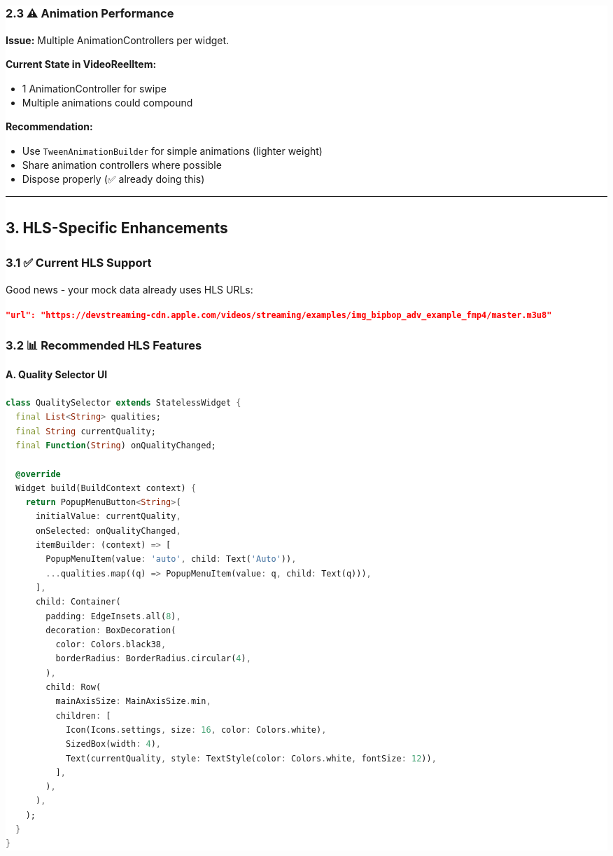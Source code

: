 ### 2.3 ⚠️ Animation Performance

**Issue:** Multiple AnimationControllers per widget.

**Current State in VideoReelItem:**
- 1 AnimationController for swipe
- Multiple animations could compound

**Recommendation:**
- Use `TweenAnimationBuilder` for simple animations (lighter weight)
- Share animation controllers where possible
- Dispose properly (✅ already doing this)

---

## 3. HLS-Specific Enhancements

### 3.1 ✅ Current HLS Support
Good news - your mock data already uses HLS URLs:
```json
"url": "https://devstreaming-cdn.apple.com/videos/streaming/examples/img_bipbop_adv_example_fmp4/master.m3u8"
```

### 3.2 📊 Recommended HLS Features

#### A. Quality Selector UI
```dart
class QualitySelector extends StatelessWidget {
  final List<String> qualities;
  final String currentQuality;
  final Function(String) onQualityChanged;
  
  @override
  Widget build(BuildContext context) {
    return PopupMenuButton<String>(
      initialValue: currentQuality,
      onSelected: onQualityChanged,
      itemBuilder: (context) => [
        PopupMenuItem(value: 'auto', child: Text('Auto')),
        ...qualities.map((q) => PopupMenuItem(value: q, child: Text(q))),
      ],
      child: Container(
        padding: EdgeInsets.all(8),
        decoration: BoxDecoration(
          color: Colors.black38,
          borderRadius: BorderRadius.circular(4),
        ),
        child: Row(
          mainAxisSize: MainAxisSize.min,
          children: [
            Icon(Icons.settings, size: 16, color: Colors.white),
            SizedBox(width: 4),
            Text(currentQuality, style: TextStyle(color: Colors.white, fontSize: 12)),
          ],
        ),
      ),
    );
  }
}
```
